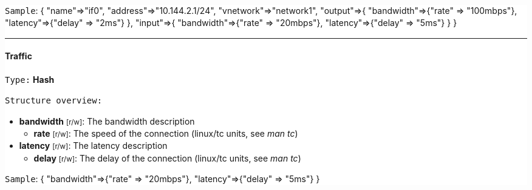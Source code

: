 <tt>Sample</tt>:
    {
      "name"=>"if0",
      "address"=>"10.144.2.1/24",
      "vnetwork"=>"network1",
      "output"=>{
        "bandwidth"=>{"rate" => "100mbps"},
        "latency"=>{"delay" => "2ms"}
      },
      "input"=>{
        "bandwidth"=>{"rate" => "20mbps"},
        "latency"=>{"delay" => "5ms"}
      }
    }

---

#### <a name="vnode_traffic">Traffic</a>
<tt>Type:</tt> **Hash**

<tt>Structure overview:</tt>

* __bandwidth__ <small>[r/w]</small>: The bandwidth description
    * __rate__ <small>[r/w]</small>: The speed of the connection (linux/tc units, see _man tc_)
* __latency__ <small>[r/w]</small>: The latency description
    * __delay__ <small>[r/w]</small>: The delay of the connection (linux/tc units, see _man tc_)

<tt>Sample</tt>:
    {
      "bandwidth"=>{"rate" => "20mbps"},
      "latency"=>{"delay" => "5ms"}
    }
